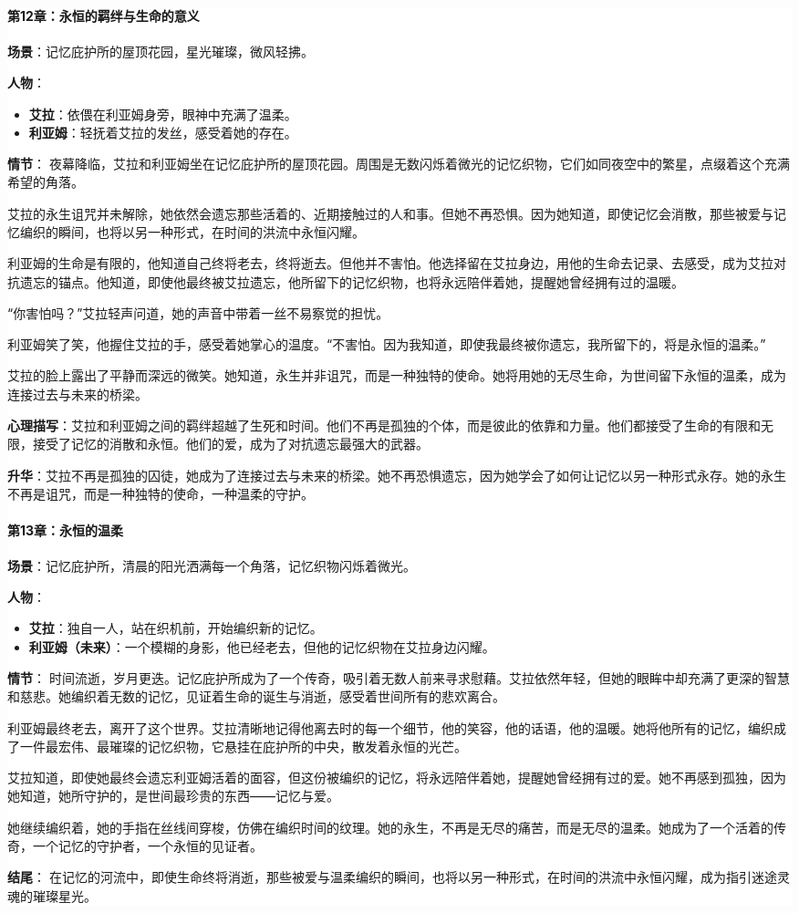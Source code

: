 #### 第12章：永恒的羁绊与生命的意义

**场景**：记忆庇护所的屋顶花园，星光璀璨，微风轻拂。

**人物**：
*   **艾拉**：依偎在利亚姆身旁，眼神中充满了温柔。
*   **利亚姆**：轻抚着艾拉的发丝，感受着她的存在。

**情节**：
夜幕降临，艾拉和利亚姆坐在记忆庇护所的屋顶花园。周围是无数闪烁着微光的记忆织物，它们如同夜空中的繁星，点缀着这个充满希望的角落。

艾拉的永生诅咒并未解除，她依然会遗忘那些活着的、近期接触过的人和事。但她不再恐惧。因为她知道，即使记忆会消散，那些被爱与记忆编织的瞬间，也将以另一种形式，在时间的洪流中永恒闪耀。

利亚姆的生命是有限的，他知道自己终将老去，终将逝去。但他并不害怕。他选择留在艾拉身边，用他的生命去记录、去感受，成为艾拉对抗遗忘的锚点。他知道，即使他最终被艾拉遗忘，他所留下的记忆织物，也将永远陪伴着她，提醒她曾经拥有过的温暖。

“你害怕吗？”艾拉轻声问道，她的声音中带着一丝不易察觉的担忧。

利亚姆笑了笑，他握住艾拉的手，感受着她掌心的温度。“不害怕。因为我知道，即使我最终被你遗忘，我所留下的，将是永恒的温柔。”

艾拉的脸上露出了平静而深远的微笑。她知道，永生并非诅咒，而是一种独特的使命。她将用她的无尽生命，为世间留下永恒的温柔，成为连接过去与未来的桥梁。

**心理描写**：艾拉和利亚姆之间的羁绊超越了生死和时间。他们不再是孤独的个体，而是彼此的依靠和力量。他们都接受了生命的有限和无限，接受了记忆的消散和永恒。他们的爱，成为了对抗遗忘最强大的武器。

**升华**：艾拉不再是孤独的囚徒，她成为了连接过去与未来的桥梁。她不再恐惧遗忘，因为她学会了如何让记忆以另一种形式永存。她的永生不再是诅咒，而是一种独特的使命，一种温柔的守护。

#### 第13章：永恒的温柔

**场景**：记忆庇护所，清晨的阳光洒满每一个角落，记忆织物闪烁着微光。

**人物**：
*   **艾拉**：独自一人，站在织机前，开始编织新的记忆。
*   **利亚姆（未来）**：一个模糊的身影，他已经老去，但他的记忆织物在艾拉身边闪耀。

**情节**：
时间流逝，岁月更迭。记忆庇护所成为了一个传奇，吸引着无数人前来寻求慰藉。艾拉依然年轻，但她的眼眸中却充满了更深的智慧和慈悲。她编织着无数的记忆，见证着生命的诞生与消逝，感受着世间所有的悲欢离合。

利亚姆最终老去，离开了这个世界。艾拉清晰地记得他离去时的每一个细节，他的笑容，他的话语，他的温暖。她将他所有的记忆，编织成了一件最宏伟、最璀璨的记忆织物，它悬挂在庇护所的中央，散发着永恒的光芒。

艾拉知道，即使她最终会遗忘利亚姆活着的面容，但这份被编织的记忆，将永远陪伴着她，提醒她曾经拥有过的爱。她不再感到孤独，因为她知道，她所守护的，是世间最珍贵的东西——记忆与爱。

她继续编织着，她的手指在丝线间穿梭，仿佛在编织时间的纹理。她的永生，不再是无尽的痛苦，而是无尽的温柔。她成为了一个活着的传奇，一个记忆的守护者，一个永恒的见证者。

**结尾**：
在记忆的河流中，即使生命终将消逝，那些被爱与温柔编织的瞬间，也将以另一种形式，在时间的洪流中永恒闪耀，成为指引迷途灵魂的璀璨星光。